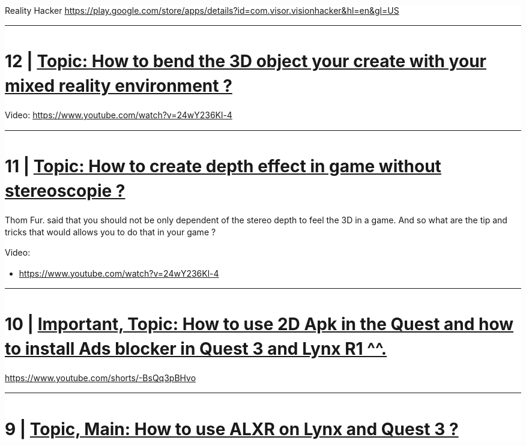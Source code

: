   

 Reality Hacker
https://play.google.com/store/apps/details?id=com.visor.visionhacker&hl=en&gl=US  

  

-----------------------------------------  

  

# 12 | [Topic: How to bend the 3D object your create with your mixed reality environment ?](https://api.github.com/repos/EloiStree/HelloAndroidXR/issues/12)  

  

 

Video: https://www.youtube.com/watch?v=24wY236Kl-4  

  

-----------------------------------------  

  

# 11 | [Topic: How to create depth effect in game without stereoscopie ?](https://api.github.com/repos/EloiStree/HelloAndroidXR/issues/11)  

  

 Thom Fur. said that you should not be only dependent of the stereo depth to feel the 3D in a game.
And so what are the tip and tricks that would allows you to do that in your game ?

Video:
- https://www.youtube.com/watch?v=24wY236Kl-4  

  

-----------------------------------------  

  

# 10 | [Important, Topic: How to use 2D Apk in the Quest and how to install Ads blocker in Quest 3 and Lynx R1 ^^.](https://api.github.com/repos/EloiStree/HelloAndroidXR/issues/10)  

  

 https://www.youtube.com/shorts/-BsQq3pBHvo  

  

-----------------------------------------  

  

# 9 | [Topic, Main: How to use ALXR  on Lynx and Quest 3 ?](https://api.github.com/repos/EloiStree/HelloAndroidXR/issues/9)  
